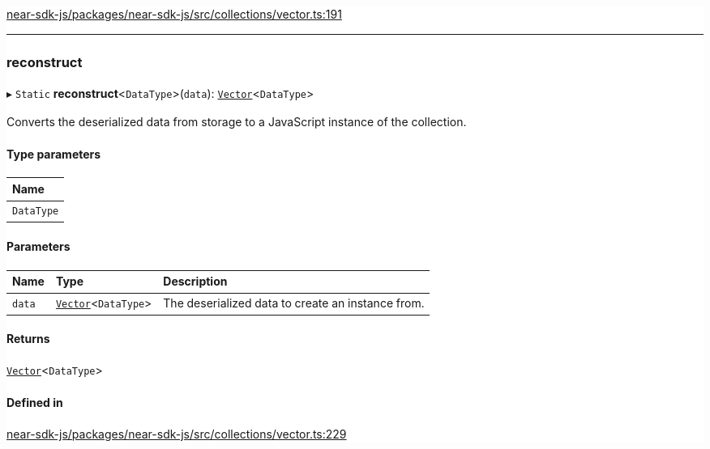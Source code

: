 [near-sdk-js/packages/near-sdk-js/src/collections/vector.ts:191](https://github.com/near/near-sdk-js/blob/2847870/packages/near-sdk-js/src/collections/vector.ts#L191)

___

### reconstruct

▸ `Static` **reconstruct**<`DataType`\>(`data`): [`Vector`](Vector.md)<`DataType`\>

Converts the deserialized data from storage to a JavaScript instance of the collection.

#### Type parameters

| Name |
| :------ |
| `DataType` |

#### Parameters

| Name | Type | Description |
| :------ | :------ | :------ |
| `data` | [`Vector`](Vector.md)<`DataType`\> | The deserialized data to create an instance from. |

#### Returns

[`Vector`](Vector.md)<`DataType`\>

#### Defined in

[near-sdk-js/packages/near-sdk-js/src/collections/vector.ts:229](https://github.com/near/near-sdk-js/blob/2847870/packages/near-sdk-js/src/collections/vector.ts#L229)
